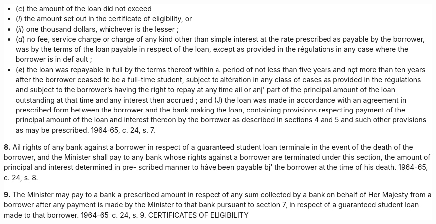  * (_c_) the amount of the loan did not exceed
  * (_i_) the amount set out in the certificate
of eligibility, or
  * (_ii_) one thousand dollars,
whichever is the lesser ;
  * (_d_) no fee, service charge or charge of any
kind other than simple interest at the rate
prescribed as payable by the borrower, was
by the terms of the loan payable in respect
of the loan, except as provided in the
régulations in any case where the borrower
is in def ault ;
  * (_e_) the loan was repayable in full by the
terms thereof within a. period of not less
than five years and nçt more than ten years
after the borrower ceased to be a full-time
student, subject to altération in any class
of cases as provided in the régulations and
subject to the borrower's having the right
to repay at any time ail or anj' part of the
principal amount of the loan outstanding
at that time and any interest then accrued ;
and
(J) the loan was made in accordance with
an agreement in prescribed form between
the borrower and the bank making the loan,
containing provisions respecting payment
of the principal amount of the loan and
interest thereon by the borrower as described
in sections 4 and 5 and such other provisions
as may be prescribed. 1964-65, c. 24, s. 7.

**8.** Ail rights of any bank against a borrower
in respect of a guaranteed student loan
terminale in the event of the death of the
borrower, and the Minister shall pay to any
bank whose rights against a borrower are
terminated under this section, the amount of
principal and interest determined in pre-
scribed manner to hâve been payable bj' the
borrower at the time of his death. 1964-65, c.
24, s. 8.

**9.** The Minister may pay to a bank a
prescribed amount in respect of any sum
collected by a bank on behalf of Her Majesty
from a borrower after any payment is made
by the Minister to that bank pursuant to
section 7, in respect of a guaranteed student
loan made to that borrower. 1964-65, c. 24,
s. 9.
CERTIFICATES OF ELIGIBILITY
